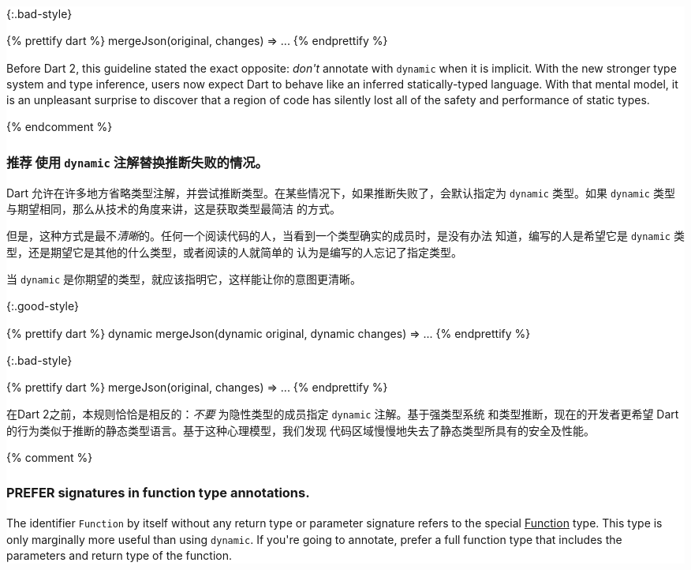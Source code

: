 {:.bad-style}
<?code-excerpt "misc/lib/effective_dart/design_bad.dart (prefer-dynamic)"?>
{% prettify dart %}
mergeJson(original, changes) => ...
{% endprettify %}


<aside class="alert alert-info" markdown="1">

Before Dart 2, this guideline stated the exact opposite: *don't* annotate with
`dynamic` when it is implicit. With the new stronger type system and type
inference, users now expect Dart to behave like an inferred statically-typed
language. With that mental model, it is an unpleasant surprise to discover that
a region of code has silently lost all of the safety and performance of static
types.

</aside>
{% endcomment %}


### **推荐** 使用 `dynamic` 注解替换推断失败的情况。

Dart 允许在许多地方省略类型注解，并尝试推断类型。在某些情况下，如果推断失败了，会默认指定为 
`dynamic` 类型。如果 `dynamic` 类型与期望相同，那么从技术的角度来讲，这是获取类型最简洁
的方式。

但是，这种方式是最不*清晰*的。任何一个阅读代码的人，当看到一个类型确实的成员时，是没有办法
知道，编写的人是希望它是 `dynamic` 类型，还是期望它是其他的什么类型，或者阅读的人就简单的
认为是编写的人忘记了指定类型。

当 `dynamic` 是你期望的类型，就应该指明它，这样能让你的意图更清晰。

{:.good-style}
<?code-excerpt "misc/lib/effective_dart/design_good.dart (prefer-dynamic)"?>
{% prettify dart %}
dynamic mergeJson(dynamic original, dynamic changes) => ...
{% endprettify %}

{:.bad-style}
<?code-excerpt "misc/lib/effective_dart/design_bad.dart (prefer-dynamic)"?>
{% prettify dart %}
mergeJson(original, changes) => ...
{% endprettify %}

<aside class="alert alert-info" markdown="1">

在Dart 2之前，本规则恰恰是相反的：*不要* 为隐性类型的成员指定 `dynamic` 注解。基于强类型系统
和类型推断，现在的开发者更希望 Dart 的行为类似于推断的静态类型语言。基于这种心理模型，我们发现
代码区域慢慢地失去了静态类型所具有的安全及性能。

</aside>


{% comment %}
### PREFER signatures in function type annotations.

The identifier `Function` by itself without any return type or parameter
signature refers to the special [Function][] type. This type is only
marginally more useful than using `dynamic`. If you're going to annotate, prefer
a full function type that includes the parameters and return type of the
function.


[caps]: /guides/language/effective-dart/style#identifiers
[caps]: /guides/language/effective-dart/style#identifiers
[auxiliary verb]: https://en.wikipedia.org/wiki/Auxiliary_verb
[angular]: {{site.webdev}}/angular
[auxiliary verb]: https://en.wikipedia.org/wiki/Auxiliary_verb
[angular]: {{site.webdev}}/angular
[noun]: #prefer-a-noun-phrase-or-non-imperative-verb-phrase-for-a-function-or-method-if-returning-a-value-is-its-primary-purpose
[verb]: #consider-an-imperative-verb-phrase-for-a-function-or-method-if-you-want-to-draw-attention-to-the-work-it-performs
[noun]: #prefer-a-noun-phrase-or-non-imperative-verb-phrase-for-a-function-or-method-if-returning-a-value-is-its-primary-purpose
[verb]: #consider-an-imperative-verb-phrase-for-a-function-or-method-if-you-want-to-draw-attention-to-the-work-it-performs
[to]: #prefer-naming-a-method-to___-if-it-copies-the-objects-state-to-a-new-object
[as]: #prefer-naming-a-method-as___-if-it-returns-a-different-representation-backed-by-the-original-object
[to]: #prefer-naming-a-method-to___-if-it-copies-the-objects-state-to-a-new-object
[as]: #prefer-naming-a-method-as___-if-it-returns-a-different-representation-backed-by-the-original-object
[angular]: {{site.webdev}}/angular
[angular]: {{site.webdev}}/angular
[Function]: {{site.dart_api}}/{{site.data.pkg-vers.SDK.channel}}/dart-core/Function-class.html
[fn syntax]: #prefer-inline-function-types-over-typedefs
[Function]: {{site.dart_api}}/{{site.data.pkg-vers.SDK.channel}}/dart-core/Function-class.html
[fn syntax]: #prefer-inline-function-types-over-typedefs